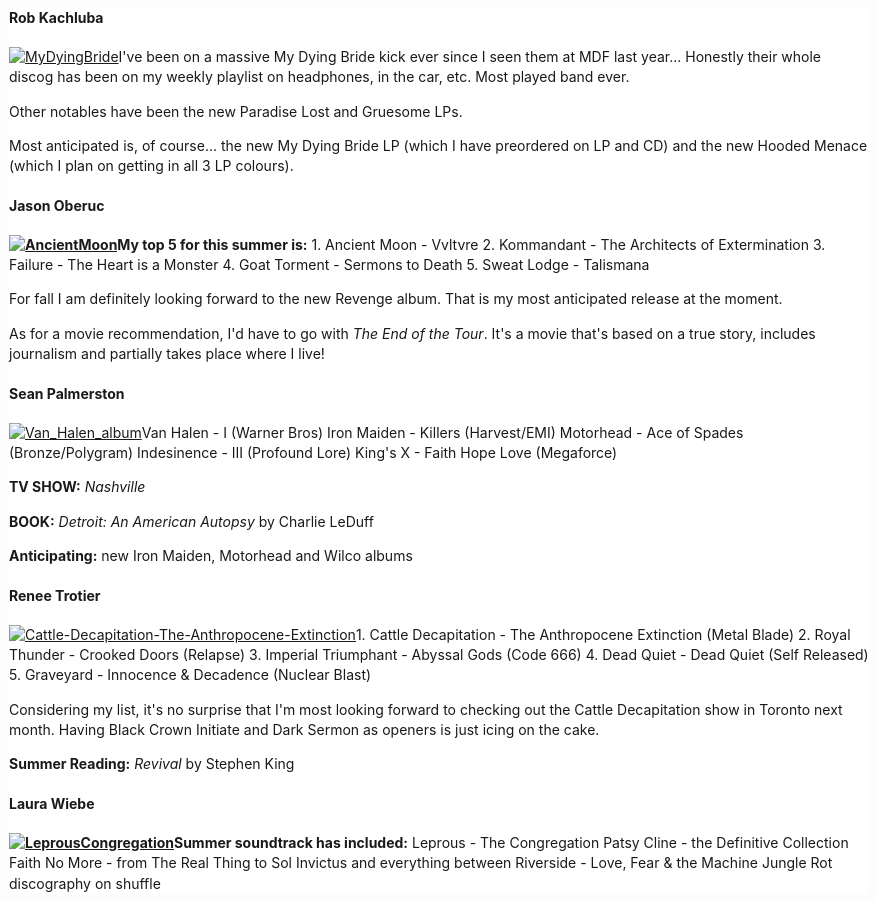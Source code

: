 #### Rob Kachluba

[![MyDyingBride](https://hellbound.ca/wp-content/uploads/2015/08/MyDyingBride-150x150.jpg)](https://hellbound.ca/wp-content/uploads/2015/08/MyDyingBride.jpg)I've been on a massive My Dying Bride kick ever since I seen them at MDF last year... Honestly their whole discog has been on my weekly playlist on headphones, in the car, etc. Most played band ever.

Other notables have been the new Paradise Lost and Gruesome LPs.

Most anticipated is, of course... the new My Dying Bride LP (which I have preordered on LP and CD) and the new Hooded Menace (which I plan on getting in all 3 LP colours).

#### Jason Oberuc

**[![AncientMoon](https://hellbound.ca/wp-content/uploads/2015/08/AncientMoon-150x150.jpg)](https://hellbound.ca/wp-content/uploads/2015/08/AncientMoon.jpg)My top 5 for this summer is:** 1. Ancient Moon - Vvltvre 2. Kommandant - The Architects of Extermination 3. Failure - The Heart is a Monster 4. Goat Torment - Sermons to Death 5. Sweat Lodge - Talismana

For fall I am definitely looking forward to the new Revenge album. That is my most anticipated release at the moment.

As for a movie recommendation, I'd have to go with _The End of the Tour_. It's a movie that's based on a true story, includes journalism and partially takes place where I live!

#### Sean Palmerston

[![Van_Halen_album](https://hellbound.ca/wp-content/uploads/2015/08/Van_Halen_album-150x150.jpg)](https://hellbound.ca/wp-content/uploads/2015/08/Van_Halen_album.jpg)Van Halen - I (Warner Bros) Iron Maiden - Killers (Harvest/EMI) Motorhead - Ace of Spades (Bronze/Polygram) Indesinence - III (Profound Lore) King's X - Faith Hope Love (Megaforce)

**TV SHOW:** _Nashville_

**BOOK:** _Detroit: An American Autopsy_ by Charlie LeDuff

**Anticipating:** new Iron Maiden, Motorhead and Wilco albums

#### Renee Trotier

[![Cattle-Decapitation-The-Anthropocene-Extinction](https://hellbound.ca/wp-content/uploads/2015/08/Cattle-Decapitation-The-Anthropocene-Extinction-150x150.jpg)](https://hellbound.ca/wp-content/uploads/2015/08/Cattle-Decapitation-The-Anthropocene-Extinction.jpg)1\. Cattle Decapitation - The Anthropocene Extinction (Metal Blade) 2. Royal Thunder - Crooked Doors (Relapse) 3. Imperial Triumphant - Abyssal Gods (Code 666) 4. Dead Quiet - Dead Quiet (Self Released) 5. Graveyard - Innocence & Decadence (Nuclear Blast)

Considering my list, it's no surprise that I'm most looking forward to checking out the Cattle Decapitation show in Toronto next month. Having Black Crown Initiate and Dark Sermon as openers is just icing on the cake.

**Summer Reading:** _Revival_ by Stephen King

#### Laura Wiebe

**[![LeprousCongregation](https://hellbound.ca/wp-content/uploads/2015/08/LeprousCongregation-150x150.jpg)](https://hellbound.ca/wp-content/uploads/2015/08/LeprousCongregation.jpg)Summer soundtrack has included:** Leprous - The Congregation Patsy Cline - the Definitive Collection Faith No More - from The Real Thing to Sol Invictus and everything between Riverside - Love, Fear & the Machine Jungle Rot discography on shuffle
